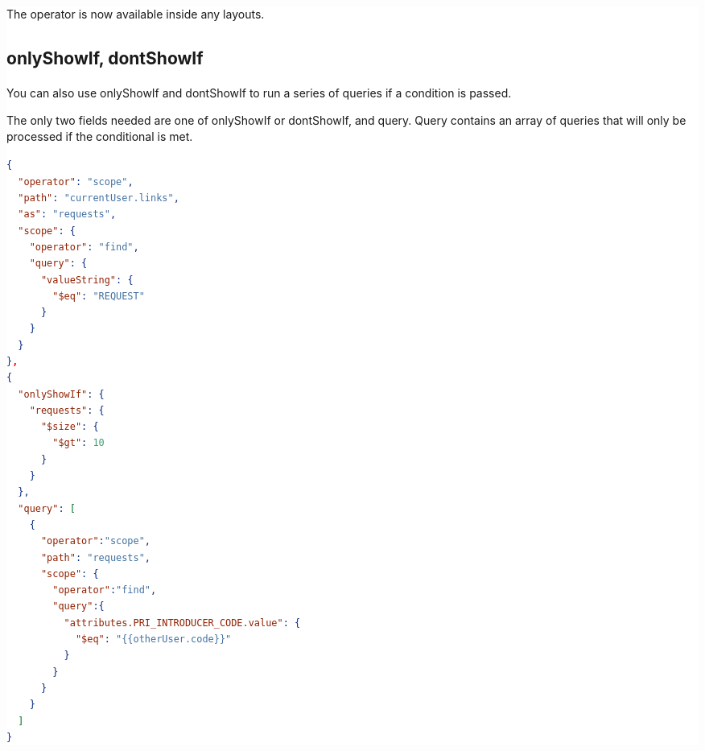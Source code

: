 The operator is now available inside any layouts.

## onlyShowIf, dontShowIf

You can also use onlyShowIf and dontShowIf to run a series of queries if a condition is passed.

The only two fields needed are one of onlyShowIf or dontShowIf, and query. Query contains an array of queries that will only be processed if the conditional is met.

```json
{
  "operator": "scope",
  "path": "currentUser.links",
  "as": "requests",
  "scope": {
    "operator": "find",
    "query": {
      "valueString": {
        "$eq": "REQUEST"
      }
    }
  }
},
{
  "onlyShowIf": {
    "requests": {
      "$size": {
        "$gt": 10
      }
    }
  },
  "query": [
    {
      "operator":"scope",
      "path": "requests",
      "scope": {
        "operator":"find",
        "query":{
          "attributes.PRI_INTRODUCER_CODE.value": {
            "$eq": "{{otherUser.code}}"
          }
        }
      }
    }
  ]
}
```
